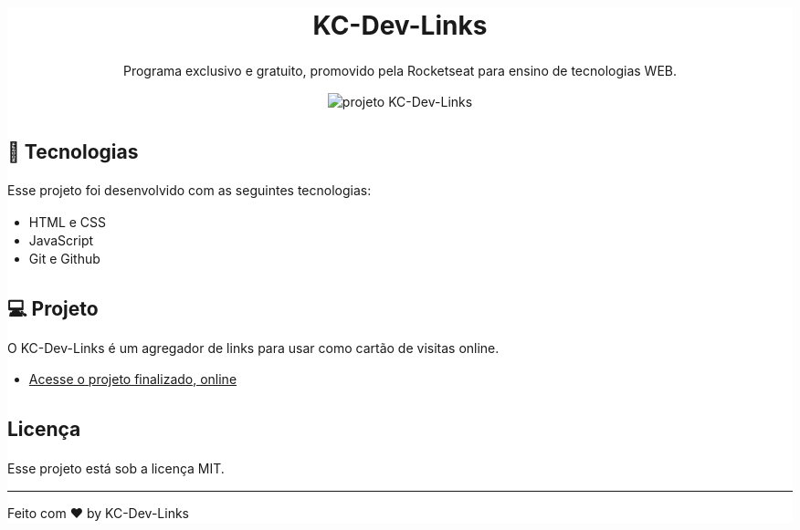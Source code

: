 <h1 align="center"> KC-Dev-Links </h1>

<p align="center">
Programa exclusivo e gratuito, promovido pela Rocketseat para ensino de tecnologias WEB. <br/>
<a href="https://lp.rocketseat.com.br/devlinks/inscricao?utm_source=github&utm_medium=descricao&utm_campaign=capture-devlinks&utm_term=organic&utm_content=descricao-github-mayk-brito"></a>
</p>


<p align="center">
  <img alt="projeto KC-Dev-Links" src="https://github.com/Kelson-Carvalho/KF-Dev-Links/blob/main/assets/Cover.png?raw=true" width="100%">
</p>

## 🚀 Tecnologias

Esse projeto foi desenvolvido com as seguintes tecnologias:

- HTML e CSS
- JavaScript
- Git e Github

## 💻 Projeto

O KC-Dev-Links é um agregador de links para usar como cartão de visitas online.

- [Acesse o projeto finalizado, online](https://kf-dev-links.vercel.app/)


## Licença

Esse projeto está sob a licença MIT.

---

Feito com ♥ by KC-Dev-Links
